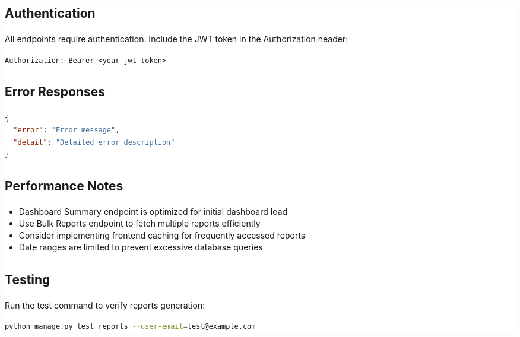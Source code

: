 ## Authentication

All endpoints require authentication. Include the JWT token in the Authorization header:

```
Authorization: Bearer <your-jwt-token>
```

## Error Responses

```json
{
  "error": "Error message",
  "detail": "Detailed error description"
}
```

## Performance Notes

- Dashboard Summary endpoint is optimized for initial dashboard load
- Use Bulk Reports endpoint to fetch multiple reports efficiently
- Consider implementing frontend caching for frequently accessed reports
- Date ranges are limited to prevent excessive database queries

## Testing

Run the test command to verify reports generation:

```bash
python manage.py test_reports --user-email=test@example.com
```